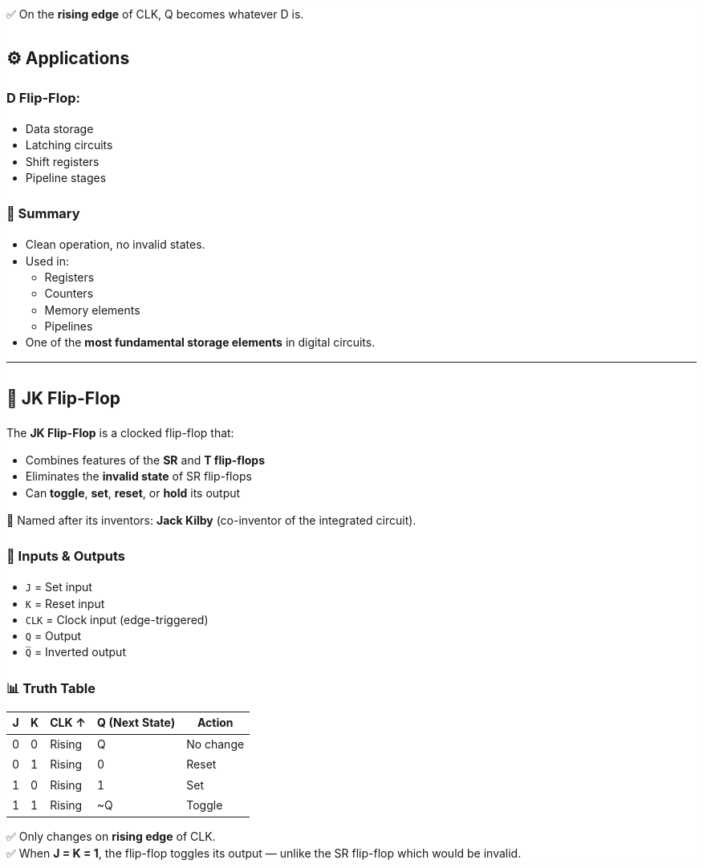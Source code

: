 ✅ On the **rising edge** of CLK, Q becomes whatever D is.  

## ⚙️ Applications

### D Flip-Flop:
- Data storage
- Latching circuits
- Shift registers
- Pipeline stages

### 🧪 Summary
- Clean operation, no invalid states.
- Used in:
  - Registers
  - Counters
  - Memory elements
  - Pipelines
- One of the **most fundamental storage elements** in digital circuits.

---

## 🔶 JK Flip-Flop

The **JK Flip-Flop** is a clocked flip-flop that:
- Combines features of the **SR** and **T flip-flops**
- Eliminates the **invalid state** of SR flip-flops
- Can **toggle**, **set**, **reset**, or **hold** its output

📛 Named after its inventors: **Jack Kilby** (co-inventor of the integrated circuit).

### 🔌 Inputs & Outputs
- `J` = Set input  
- `K` = Reset input  
- `CLK` = Clock input (edge-triggered)  
- `Q` = Output  
- `Q̅` = Inverted output

### 📊 Truth Table

| J | K | CLK ↑ | Q (Next State) | Action      |
|---|---|--------|----------------|-------------|
| 0 | 0 | Rising | Q              | No change   |
| 0 | 1 | Rising | 0              | Reset       |
| 1 | 0 | Rising | 1              | Set         |
| 1 | 1 | Rising | ~Q             | Toggle      |

✅ Only changes on **rising edge** of CLK.  
✅ When **J = K = 1**, the flip-flop toggles its output — unlike the SR flip-flop which would be invalid.

